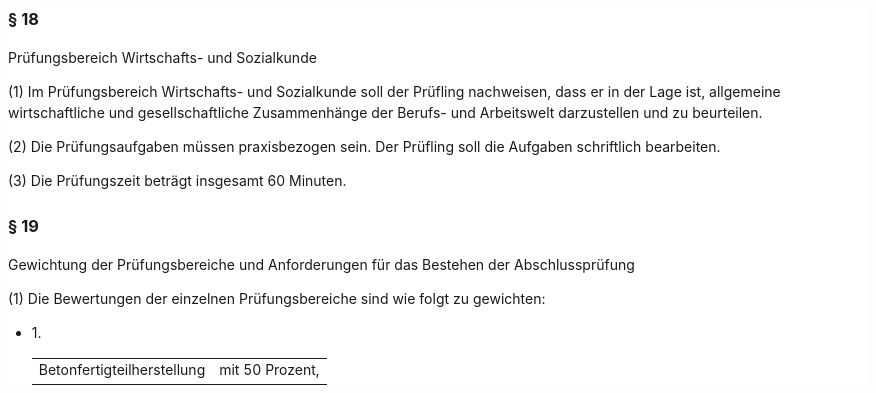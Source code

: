 </div>

<span id="BJNR117900015BJNE002000000.html"></span>

### § 18  
Prüfungsbereich Wirtschafts- und Sozialkunde

<div>

<div class="jnhtml">

<div>

<div class="jurAbsatz">

(1) Im Prüfungsbereich Wirtschafts- und Sozialkunde soll der Prüfling
nachweisen, dass er in der Lage ist, allgemeine wirtschaftliche und
gesellschaftliche Zusammenhänge der Berufs- und Arbeitswelt darzustellen
und zu beurteilen.

</div>

<div class="jurAbsatz">

(2) Die Prüfungsaufgaben müssen praxisbezogen sein. Der Prüfling soll
die Aufgaben schriftlich bearbeiten.

</div>

<div class="jurAbsatz">

(3) Die Prüfungszeit beträgt insgesamt 60 Minuten.

</div>

</div>

</div>

</div>

<span id="BJNR117900015BJNE002101119.html"></span>

### § 19  
Gewichtung der Prüfungsbereiche und Anforderungen für das Bestehen der Abschlussprüfung

<div>

<div class="jnhtml">

<div>

<div class="jurAbsatz">

(1) Die Bewertungen der einzelnen Prüfungsbereiche sind wie folgt zu
gewichten:

  - 1\.
    
    <div style="">
    
    |                            |                 |
    | :------------------------- | --------------: |
    | Betonfertigteilherstellung | mit 50 Prozent, |
    